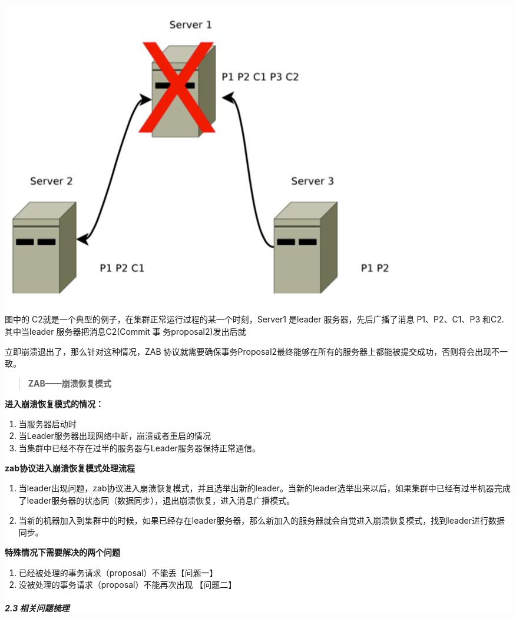 ![img](assets/1585156-20200906233707026-717762030.png) 



图中的 C2就是一个典型的例子，在集群正常运行过程的某一个时刻，Server1 是leader 服务器，先后广播了消息 P1、P2、C1、P3 和C2.其中当leader 服务器把消息C2(Commit 事 务proposal2)发出后就

立即崩溃退出了，那么针对这种情况，ZAB 协议就需要确保事务Proposal2最终能够在所有的服务器上都能被提交成功，否则将会出现不一致。

> **ZAB——崩溃恢复模式** 

**进入崩溃恢复模式的情况：** 

1. 当服务器启动时
2. 当Leader服务器出现网络中断，崩溃或者重启的情况
3. 当集群中已经不存在过半的服务器与Leader服务器保持正常通信。

**zab协议进入崩溃恢复模式处理流程** 

1. 当leader出现问题，zab协议进入崩溃恢复模式，并且选举出新的leader。当新的leader选举出来以后，如果集群中已经有过半机器完成了leader服务器的状态同（数据同步），退出崩溃恢复，进入消息广播模式。

2. 当新的机器加入到集群中的时候，如果已经存在leader服务器，那么新加入的服务器就会自觉进入崩溃恢复模式，找到leader进行数据同步。

**特殊情况下需要解决的两个问题** 

1. 已经被处理的事务请求（proposal）不能丢【问题一】
2. 没被处理的事务请求（proposal）不能再次出现 【问题二】

##### 2.3 相关问题梳理
